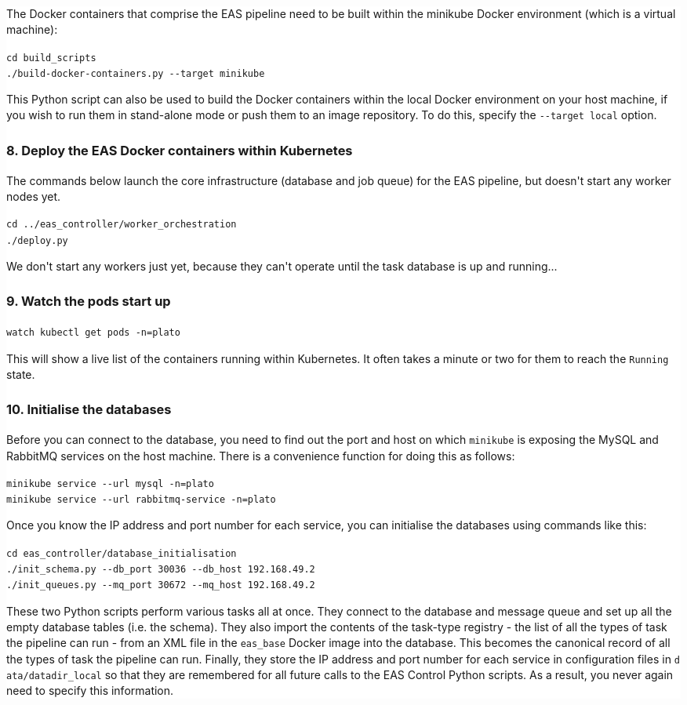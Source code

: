 The Docker containers that comprise the EAS pipeline need to be built within the minikube Docker environment (which is a virtual machine):

```
cd build_scripts
./build-docker-containers.py --target minikube
```

This Python script can also be used to build the Docker containers within the local Docker environment on your host machine, if you wish to run them in stand-alone mode or push them to an image repository. To do this, specify the `--target local` option.

### 8. Deploy the EAS Docker containers within Kubernetes

The commands below launch the core infrastructure (database and job queue) for the EAS pipeline, but doesn't start any worker nodes yet.

```
cd ../eas_controller/worker_orchestration
./deploy.py
```

We don't start any workers just yet, because they can't operate until the task database is up and running...

### 9. Watch the pods start up

```
watch kubectl get pods -n=plato
```

This will show a live list of the containers running within Kubernetes. It often takes a minute or two for them to reach the `Running` state.

### 10. Initialise the databases

Before you can connect to the database, you need to find out the port and host on which `minikube` is exposing the MySQL and RabbitMQ services on the host machine. There is a convenience function for doing this as follows:

```
minikube service --url mysql -n=plato
minikube service --url rabbitmq-service -n=plato
```

Once you know the IP address and port number for each service, you can initialise the databases using commands like this:

```
cd eas_controller/database_initialisation
./init_schema.py --db_port 30036 --db_host 192.168.49.2
./init_queues.py --mq_port 30672 --mq_host 192.168.49.2
```

These two Python scripts perform various tasks all at once. They connect to the database and message queue and set up all the empty database tables (i.e. the schema). They also import the contents of the task-type registry - the list of all the types of task the pipeline can run - from an XML file in the `eas_base` Docker image into the database. This becomes the canonical record of all the types of task the pipeline can run. Finally, they store the IP address and port number for each service in configuration files in `data/datadir_local` so that they are remembered for all future calls to the EAS Control Python scripts. As a result, you never again need to specify this information.
